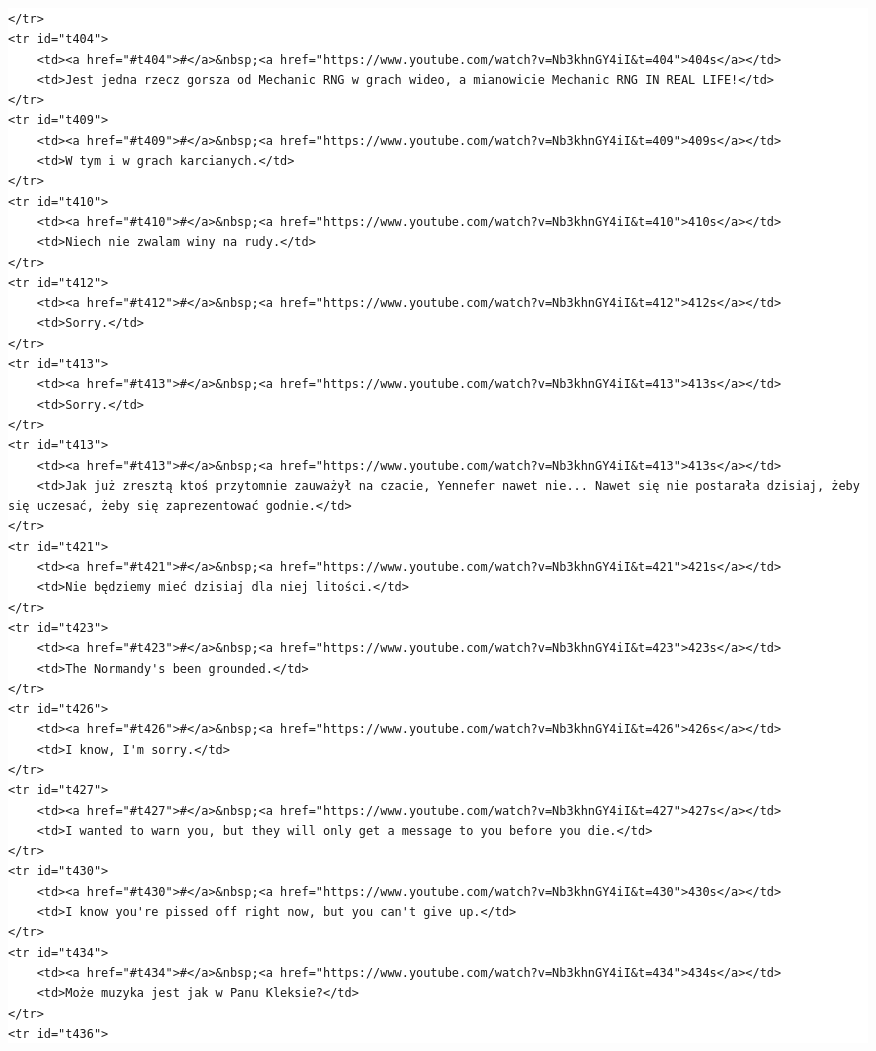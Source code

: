     </tr>
    <tr id="t404">
        <td><a href="#t404">#</a>&nbsp;<a href="https://www.youtube.com/watch?v=Nb3khnGY4iI&t=404">404s</a></td>
        <td>Jest jedna rzecz gorsza od Mechanic RNG w grach wideo, a mianowicie Mechanic RNG IN REAL LIFE!</td>
    </tr>
    <tr id="t409">
        <td><a href="#t409">#</a>&nbsp;<a href="https://www.youtube.com/watch?v=Nb3khnGY4iI&t=409">409s</a></td>
        <td>W tym i w grach karcianych.</td>
    </tr>
    <tr id="t410">
        <td><a href="#t410">#</a>&nbsp;<a href="https://www.youtube.com/watch?v=Nb3khnGY4iI&t=410">410s</a></td>
        <td>Niech nie zwalam winy na rudy.</td>
    </tr>
    <tr id="t412">
        <td><a href="#t412">#</a>&nbsp;<a href="https://www.youtube.com/watch?v=Nb3khnGY4iI&t=412">412s</a></td>
        <td>Sorry.</td>
    </tr>
    <tr id="t413">
        <td><a href="#t413">#</a>&nbsp;<a href="https://www.youtube.com/watch?v=Nb3khnGY4iI&t=413">413s</a></td>
        <td>Sorry.</td>
    </tr>
    <tr id="t413">
        <td><a href="#t413">#</a>&nbsp;<a href="https://www.youtube.com/watch?v=Nb3khnGY4iI&t=413">413s</a></td>
        <td>Jak już zresztą ktoś przytomnie zauważył na czacie, Yennefer nawet nie... Nawet się nie postarała dzisiaj, żeby się uczesać, żeby się zaprezentować godnie.</td>
    </tr>
    <tr id="t421">
        <td><a href="#t421">#</a>&nbsp;<a href="https://www.youtube.com/watch?v=Nb3khnGY4iI&t=421">421s</a></td>
        <td>Nie będziemy mieć dzisiaj dla niej litości.</td>
    </tr>
    <tr id="t423">
        <td><a href="#t423">#</a>&nbsp;<a href="https://www.youtube.com/watch?v=Nb3khnGY4iI&t=423">423s</a></td>
        <td>The Normandy's been grounded.</td>
    </tr>
    <tr id="t426">
        <td><a href="#t426">#</a>&nbsp;<a href="https://www.youtube.com/watch?v=Nb3khnGY4iI&t=426">426s</a></td>
        <td>I know, I'm sorry.</td>
    </tr>
    <tr id="t427">
        <td><a href="#t427">#</a>&nbsp;<a href="https://www.youtube.com/watch?v=Nb3khnGY4iI&t=427">427s</a></td>
        <td>I wanted to warn you, but they will only get a message to you before you die.</td>
    </tr>
    <tr id="t430">
        <td><a href="#t430">#</a>&nbsp;<a href="https://www.youtube.com/watch?v=Nb3khnGY4iI&t=430">430s</a></td>
        <td>I know you're pissed off right now, but you can't give up.</td>
    </tr>
    <tr id="t434">
        <td><a href="#t434">#</a>&nbsp;<a href="https://www.youtube.com/watch?v=Nb3khnGY4iI&t=434">434s</a></td>
        <td>Może muzyka jest jak w Panu Kleksie?</td>
    </tr>
    <tr id="t436">